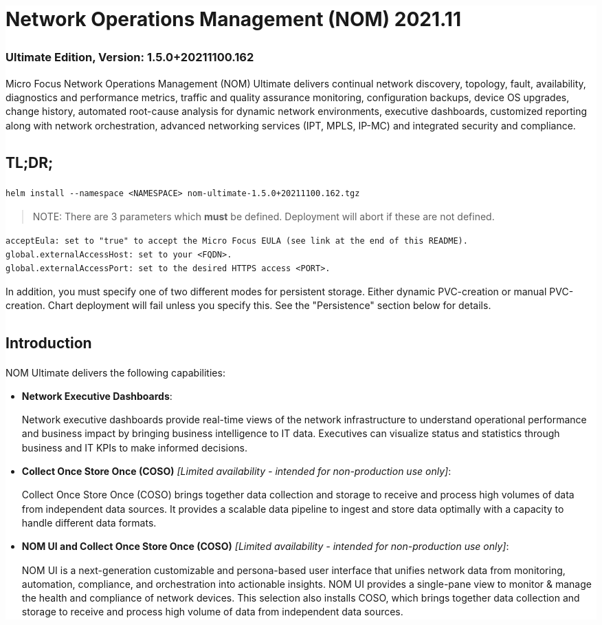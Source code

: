 # Network Operations Management (NOM) 2021.11
### Ultimate Edition, Version: 1.5.0+20211100.162

Micro Focus Network Operations Management (NOM) Ultimate
delivers continual network discovery, topology, fault, availability, diagnostics and performance metrics, traffic
and quality assurance monitoring, configuration backups, device OS upgrades, change history, automated root-cause
analysis for dynamic network environments, executive dashboards, customized reporting along with network
orchestration, advanced networking services (IPT, MPLS, IP-MC) and integrated security and compliance.

## TL;DR;

```
helm install --namespace <NAMESPACE> nom-ultimate-1.5.0+20211100.162.tgz
```

> NOTE: There are 3 parameters which **must** be defined.  Deployment will abort if these are not defined.

    acceptEula: set to "true" to accept the Micro Focus EULA (see link at the end of this README).
    global.externalAccessHost: set to your <FQDN>.
    global.externalAccessPort: set to the desired HTTPS access <PORT>.

In addition, you must specify one of two different modes for persistent storage.  Either dynamic PVC-creation or
manual PVC-creation.  Chart deployment will fail unless you specify this.  See the "Persistence" section below for details.


## Introduction

NOM Ultimate delivers the following capabilities:

* **Network Executive Dashboards**:

  Network executive dashboards provide real-time views of the network infrastructure to understand operational performance and business impact by bringing business intelligence to IT data.  Executives can visualize status and statistics through business and IT KPIs to make informed decisions.

* **Collect Once Store Once (COSO)** _[Limited availability - intended for non-production use only]_:

  Collect Once Store Once (COSO) brings together data collection and storage to receive and process high volumes of data from independent data sources.  It provides a scalable data pipeline to ingest and store data optimally with a capacity to handle different data formats.

* **NOM UI and Collect Once Store Once (COSO)** _[Limited availability - intended for non-production use only]_:

  NOM UI is a next-generation customizable and persona-based user interface that unifies network data from monitoring, automation, compliance, and orchestration into actionable insights.  NOM UI provides a single-pane view to monitor & manage the health and compliance of network devices.  This selection also installs COSO, which brings together data collection and storage to receive and process high volume of data from independent data sources.
